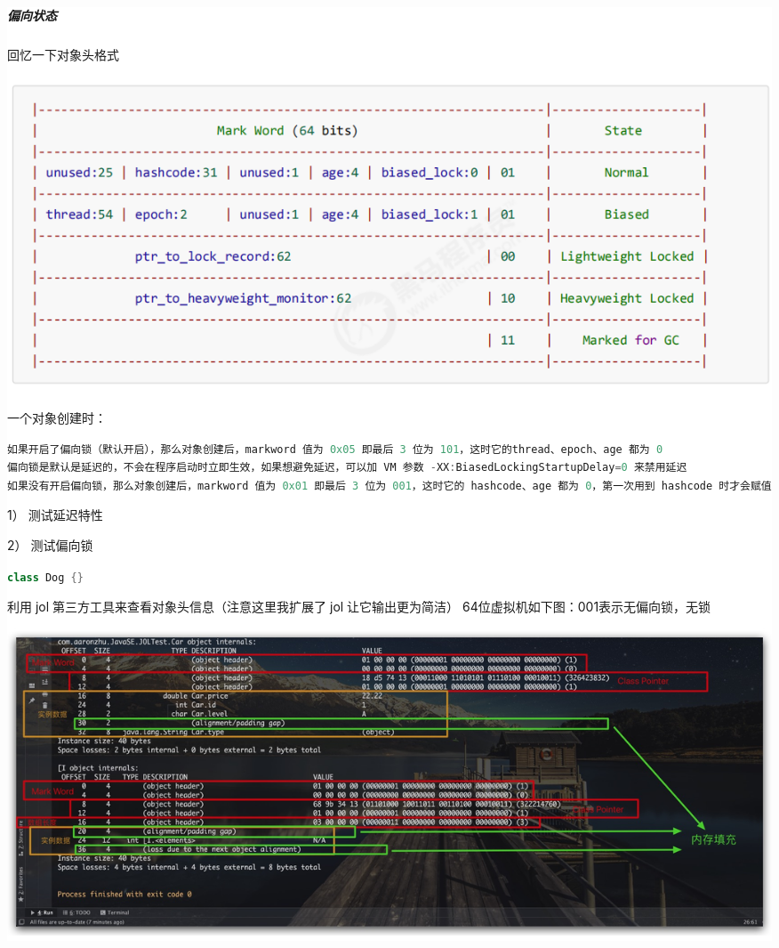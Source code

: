

##### 偏向状态

回忆一下对象头格式

![image-20210328163916951](images/image-20210328163916951.png)

一个对象创建时：

```java
如果开启了偏向锁（默认开启），那么对象创建后，markword 值为 0x05 即最后 3 位为 101，这时它的thread、epoch、age 都为 0
偏向锁是默认是延迟的，不会在程序启动时立即生效，如果想避免延迟，可以加 VM 参数 -XX:BiasedLockingStartupDelay=0 来禁用延迟
如果没有开启偏向锁，那么对象创建后，markword 值为 0x01 即最后 3 位为 001，这时它的 hashcode、age 都为 0，第一次用到 hashcode 时才会赋值
```

1） 测试延迟特性

2） 测试偏向锁

```java
class Dog {}
```

利用 jol 第三方工具来查看对象头信息（注意这里我扩展了 jol 让它输出更为简洁）	64位虚拟机如下图：001表示无偏向锁，无锁

![preview](images/v2-7174271258f76a77593b9c04c455f467_r.jpg)
